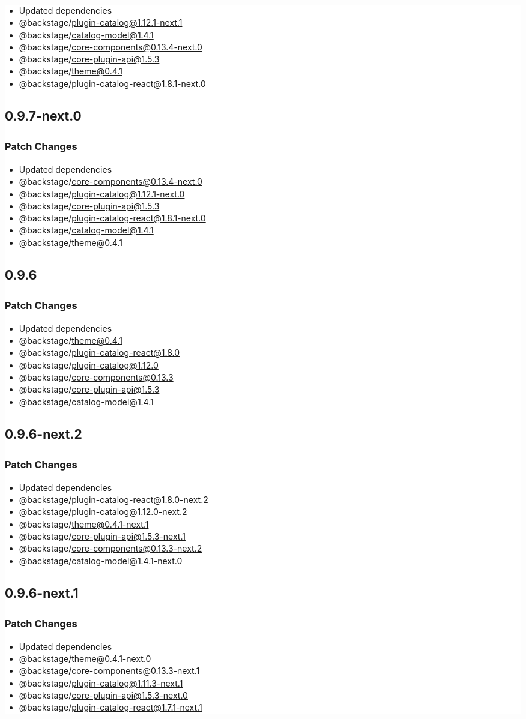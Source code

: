 - Updated dependencies
 - @backstage/plugin-catalog@1.12.1-next.1
 - @backstage/catalog-model@1.4.1
 - @backstage/core-components@0.13.4-next.0
 - @backstage/core-plugin-api@1.5.3
 - @backstage/theme@0.4.1
 - @backstage/plugin-catalog-react@1.8.1-next.0

## 0.9.7-next.0

### Patch Changes

- Updated dependencies
 - @backstage/core-components@0.13.4-next.0
 - @backstage/plugin-catalog@1.12.1-next.0
 - @backstage/core-plugin-api@1.5.3
 - @backstage/plugin-catalog-react@1.8.1-next.0
 - @backstage/catalog-model@1.4.1
 - @backstage/theme@0.4.1

## 0.9.6

### Patch Changes

- Updated dependencies
 - @backstage/theme@0.4.1
 - @backstage/plugin-catalog-react@1.8.0
 - @backstage/plugin-catalog@1.12.0
 - @backstage/core-components@0.13.3
 - @backstage/core-plugin-api@1.5.3
 - @backstage/catalog-model@1.4.1

## 0.9.6-next.2

### Patch Changes

- Updated dependencies
 - @backstage/plugin-catalog-react@1.8.0-next.2
 - @backstage/plugin-catalog@1.12.0-next.2
 - @backstage/theme@0.4.1-next.1
 - @backstage/core-plugin-api@1.5.3-next.1
 - @backstage/core-components@0.13.3-next.2
 - @backstage/catalog-model@1.4.1-next.0

## 0.9.6-next.1

### Patch Changes

- Updated dependencies
 - @backstage/theme@0.4.1-next.0
 - @backstage/core-components@0.13.3-next.1
 - @backstage/plugin-catalog@1.11.3-next.1
 - @backstage/core-plugin-api@1.5.3-next.0
 - @backstage/plugin-catalog-react@1.7.1-next.1
